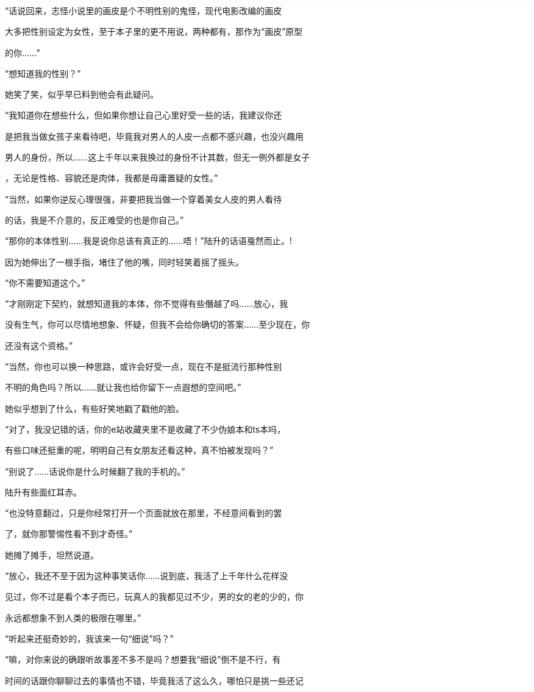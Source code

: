 “话说回来，志怪小说里的画皮是个不明性别的鬼怪，现代电影改编的画皮

大多把性别设定为女性，至于本子里的更不用说，两种都有，那作为“画皮”原型

的你……”

“想知道我的性别？”

她笑了笑，似乎早已料到他会有此疑问。

“我知道你在想些什么，但如果你想让自己心里好受一些的话，我建议你还

是把我当做女孩子来看待吧，毕竟我对男人的人皮一点都不感兴趣，也没兴趣用

男人的身份，所以……这上千年以来我换过的身份不计其数，但无一例外都是女子

，无论是性格、容貌还是肉体，我都是毋庸置疑的女性。”

“当然，如果你逆反心理很强，非要把我当做一个穿着美女人皮的男人看待

的话，我是不介意的，反正难受的也是你自己。”

“那你的本体性别……我是说你总该有真正的……唔！”陆升的话语戛然而止。!

因为她伸出了一根手指，堵住了他的嘴，同时轻笑着摇了摇头。

“你不需要知道这个。”

“才刚刚定下契约，就想知道我的本体，你不觉得有些僭越了吗……放心，我

没有生气，你可以尽情地想象、怀疑，但我不会给你确切的答案……至少现在，你

还没有这个资格。”

“当然，你也可以换一种思路，或许会好受一点，现在不是挺流行那种性别

不明的角色吗？所以……就让我也给你留下一点遐想的空间吧。”

她似乎想到了什么，有些好笑地戳了戳他的脸。

“对了，我没记错的话，你的e站收藏夹里不是收藏了不少伪娘本和ts本吗，

有些口味还挺重的呢，明明自己有女朋友还看这种，真不怕被发现吗？”

“别说了……话说你是什么时候翻了我的手机的。”

陆升有些面红耳赤。

“也没特意翻过，只是你经常打开一个页面就放在那里，不经意间看到的罢

了，就你那警惕性看不到才奇怪。”

她摊了摊手，坦然说道。

“放心，我还不至于因为这种事笑话你……说到底，我活了上千年什么花样没

见过，你不过是看个本子而已，玩真人的我都见过不少，男的女的老的少的，你

永远都想象不到人类的极限在哪里。”

“听起来还挺奇妙的，我该来一句“细说”吗？”

“嘛，对你来说的确跟听故事差不多不是吗？想要我“细说”倒不是不行，有

时间的话跟你聊聊过去的事情也不错，毕竟我活了这么久，哪怕只是挑一些还记

